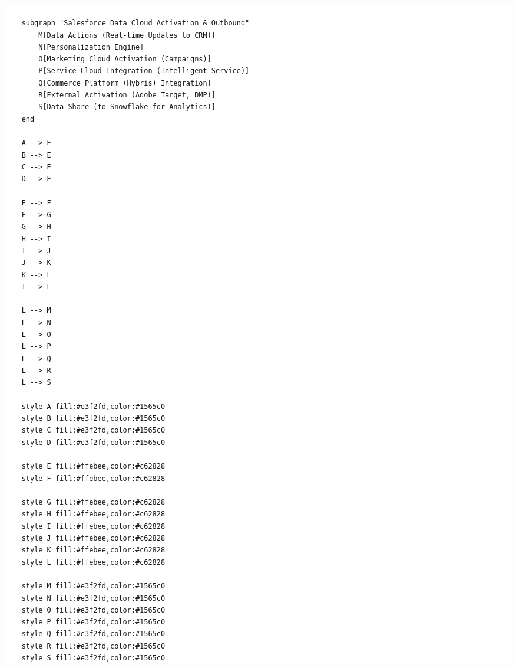 ```mermaid

    subgraph "Salesforce Data Cloud Activation & Outbound"
        M[Data Actions (Real-time Updates to CRM)]
        N[Personalization Engine]
        O[Marketing Cloud Activation (Campaigns)]
        P[Service Cloud Integration (Intelligent Service)]
        Q[Commerce Platform (Hybris) Integration]
        R[External Activation (Adobe Target, DMP)]
        S[Data Share (to Snowflake for Analytics)]
    end

    A --> E
    B --> E
    C --> E
    D --> E

    E --> F
    F --> G
    G --> H
    H --> I
    I --> J
    J --> K
    K --> L
    I --> L

    L --> M
    L --> N
    L --> O
    L --> P
    L --> Q
    L --> R
    L --> S

    style A fill:#e3f2fd,color:#1565c0
    style B fill:#e3f2fd,color:#1565c0
    style C fill:#e3f2fd,color:#1565c0
    style D fill:#e3f2fd,color:#1565c0

    style E fill:#ffebee,color:#c62828
    style F fill:#ffebee,color:#c62828

    style G fill:#ffebee,color:#c62828
    style H fill:#ffebee,color:#c62828
    style I fill:#ffebee,color:#c62828
    style J fill:#ffebee,color:#c62828
    style K fill:#ffebee,color:#c62828
    style L fill:#ffebee,color:#c62828

    style M fill:#e3f2fd,color:#1565c0
    style N fill:#e3f2fd,color:#1565c0
    style O fill:#e3f2fd,color:#1565c0
    style P fill:#e3f2fd,color:#1565c0
    style Q fill:#e3f2fd,color:#1565c0
    style R fill:#e3f2fd,color:#1565c0
    style S fill:#e3f2fd,color:#1565c0
```
